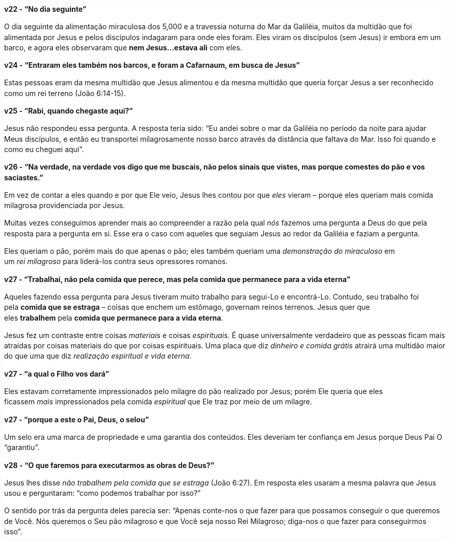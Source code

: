 **v22 - “No dia seguinte”**

 O dia seguinte da alimentação miraculosa dos 5,000 e a travessia noturna do Mar da Galiléia, muitos da multidão que foi alimentada por Jesus e pelos discípulos indagaram para onde eles foram. Eles viram os discípulos (sem Jesus) ir embora em um barco, e agora eles observaram que **nem Jesus…estava ali** com eles.

**v24 - “Entraram eles também nos barcos, e foram a Cafarnaum, em busca de Jesus”**

 Estas pessoas eram da mesma multidão que Jesus alimentou e da mesma multidão que queria forçar Jesus a ser reconhecido como um rei terreno (João 6:14-15).

**v25 - “Rabi, quando chegaste aqui?”**

 Jesus não respondeu essa pergunta. A resposta teria sido: “Eu andei sobre o mar da Galiléia no período da noite para ajudar Meus discípulos, e então eu transportei milagrosamente nosso barco através da distância que faltava do Mar. Isso foi quando e como eu cheguei aqui”.

**v26 - “Na verdade, na verdade vos digo que me buscais, não pelos sinais que vistes, mas porque comestes do pão e vos saciastes.”**

 Em vez de contar a eles quando e por que Ele veio, Jesus lhes contou por que *eles* vieram – porque eles queriam mais comida milagrosa providenciada por Jesus.

Muitas vezes conseguimos aprender mais ao compreender a razão pela qual *nós* fazemos uma pergunta a Deus do que pela resposta para a pergunta em si. Esse era o caso com aqueles que seguiam Jesus ao redor da Galiléia e faziam a pergunta.

Eles queriam o pão, porém mais do que apenas o pão; eles também queriam uma *demonstração do miraculoso* em um *rei milagroso* para liderá-los contra seus opressores romanos.

**v27 - “Trabalhai, não pela comida que perece, mas pela comida que permanece para a vida eterna”**

 Aqueles fazendo essa pergunta para Jesus tiveram muito trabalho para segui-Lo e encontrá-Lo. Contudo, seu trabalho foi pela **comida que se estraga** – coisas que enchem um estômago, governam reinos terrenos. Jesus quer que eles **trabalhem** pela **comida que permanece para a vida eterna**.

Jesus fez um contraste entre coisas *materiais* e coisas *espirituais*. É quase universalmente verdadeiro que as pessoas ficam mais atraídas por coisas materiais do que por coisas espirituais. Uma placa que diz *dinheiro e comida grátis* atrairá uma multidão maior do que uma que diz *realização espiritual e vida eterna*.

**v27 - “a qual o Filho vos dará”**

 Eles estavam corretamente impressionados pelo milagre do pão realizado por Jesus; porém Ele queria que eles ficassem *mais* impressionados pela comida *espiritual* que Ele traz por meio de um milagre.

**v27 - “porque a este o Pai, Deus, o selou”**

 Um selo era uma marca de propriedade e uma garantia dos conteúdos. Eles deveriam ter confiança em Jesus porque Deus Pai O “garantiu”.

**v28 - “O que faremos para executarmos as obras de Deus?”**

 Jesus lhes disse *não trabalhem pela comida que se estraga* (João 6:27). Em resposta eles usaram a mesma palavra que Jesus usou e perguntaram: “como podemos trabalhar por isso?”

O sentido por trás da pergunta deles parecia ser: “Apenas conte-nos o que fazer para que possamos conseguir o que queremos de Você. Nós queremos o Seu pão milagroso e que Você seja nosso Rei Milagroso; diga-nos o que fazer para conseguirmos isso”.
